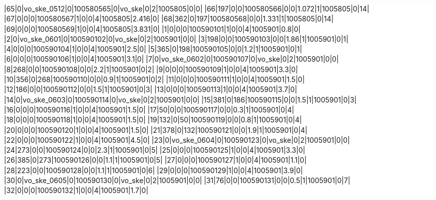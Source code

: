 |65|0|vo_ske_0512|0|100580565|0|vo_ske|0|2|1005805|0|0|
|66|197|0|0|100580566|0|0|1.072|1|1005805|0|14|
|67|0|0|0|100580567|1|0|0|4|1005805|2.416|0|
|68|362|0|197|100580568|0|0|1.331|1|1005805|0|14|
|69|0|0|0|100580569|1|0|0|4|1005805|3.831|0|
|1|0|0|0|100590101|1|0|0|4|1005901|0.8|0|
|2|0|vo_ske_0601|0|100590102|0|vo_ske|0|2|1005901|0|0|
|3|198|0|0|100590103|0|0|1.86|1|1005901|0|1|
|4|0|0|0|100590104|1|0|0|4|1005901|2.5|0|
|5|365|0|198|100590105|0|0|1.2|1|1005901|0|1|
|6|0|0|0|100590106|1|0|0|4|1005901|3.1|0|
|7|0|vo_ske_0602|0|100590107|0|vo_ske|0|2|1005901|0|0|
|8|268|0|0|100590108|0|0|2.2|1|1005901|0|2|
|9|0|0|0|100590109|1|0|0|4|1005901|3.3|0|
|10|356|0|268|100590110|0|0|0.9|1|1005901|0|2|
|11|0|0|0|100590111|1|0|0|4|1005901|1.5|0|
|12|186|0|0|100590112|0|0|1.5|1|1005901|0|3|
|13|0|0|0|100590113|1|0|0|4|1005901|3.7|0|
|14|0|vo_ske_0603|0|100590114|0|vo_ske|0|2|1005901|0|0|
|15|381|0|186|100590115|0|0|1.5|1|1005901|0|3|
|16|0|0|0|100590116|1|0|0|4|1005901|1.5|0|
|17|50|0|0|100590117|0|0|0.3|1|1005901|0|4|
|18|0|0|0|100590118|1|0|0|4|1005901|1.5|0|
|19|132|0|50|100590119|0|0|0.8|1|1005901|0|4|
|20|0|0|0|100590120|1|0|0|4|1005901|1.5|0|
|21|378|0|132|100590121|0|0|1.9|1|1005901|0|4|
|22|0|0|0|100590122|1|0|0|4|1005901|4.5|0|
|23|0|vo_ske_0604|0|100590123|0|vo_ske|0|2|1005901|0|0|
|24|273|0|0|100590124|0|0|2.3|1|1005901|0|5|
|25|0|0|0|100590125|1|0|0|4|1005901|3.3|0|
|26|385|0|273|100590126|0|0|1.1|1|1005901|0|5|
|27|0|0|0|100590127|1|0|0|4|1005901|1.1|0|
|28|223|0|0|100590128|0|0|1.1|1|1005901|0|6|
|29|0|0|0|100590129|1|0|0|4|1005901|3.9|0|
|30|0|vo_ske_0605|0|100590130|0|vo_ske|0|2|1005901|0|0|
|31|76|0|0|100590131|0|0|0.5|1|1005901|0|7|
|32|0|0|0|100590132|1|0|0|4|1005901|1.7|0|